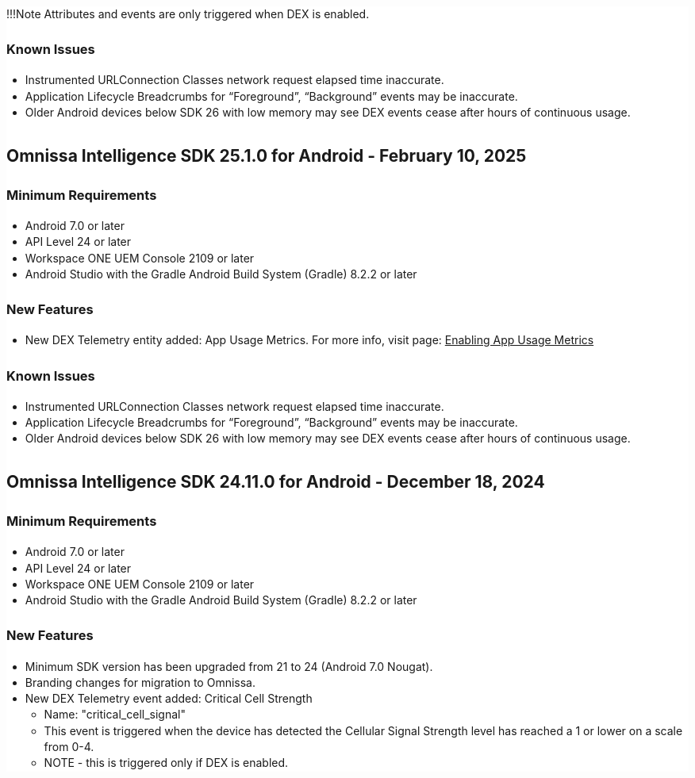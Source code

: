 !!!Note
    Attributes and events are only triggered when DEX is enabled.

### Known Issues

- Instrumented URLConnection Classes network request elapsed time inaccurate. 
- Application Lifecycle Breadcrumbs for “Foreground”, “Background” events may be inaccurate.
- Older Android devices below SDK 26 with low memory may see DEX events cease after hours of continuous usage.

## Omnissa Intelligence SDK 25.1.0 for Android - February 10, 2025

### Minimum Requirements

- Android 7.0 or later
- API Level 24 or later
- Workspace ONE UEM Console 2109 or later
- Android Studio with the Gradle Android Build System (Gradle) 8.2.2 or later

### New Features

- New DEX Telemetry entity added: App Usage Metrics. For more info, visit page: [Enabling App Usage Metrics](android-usage-metrics.md)

### Known Issues

- Instrumented URLConnection Classes network request elapsed time inaccurate. 
- Application Lifecycle Breadcrumbs for “Foreground”, “Background” events may be inaccurate.
- Older Android devices below SDK 26 with low memory may see DEX events cease after hours of continuous usage.


## Omnissa Intelligence SDK 24.11.0 for Android - December 18, 2024

### Minimum Requirements

- Android 7.0 or later
- API Level 24 or later
- Workspace ONE UEM Console 2109 or later
- Android Studio with the Gradle Android Build System (Gradle) 8.2.2 or later

### New Features

- Minimum SDK version has been upgraded from 21 to 24 (Android 7.0 Nougat).
- Branding changes for migration to Omnissa.
- New DEX Telemetry event added: Critical Cell Strength
    - Name: "critical_cell_signal"
    - This event is triggered when the device has detected the Cellular Signal Strength level has reached a 1 or lower on a scale from 0-4.
    - NOTE - this is triggered only if DEX is enabled.
